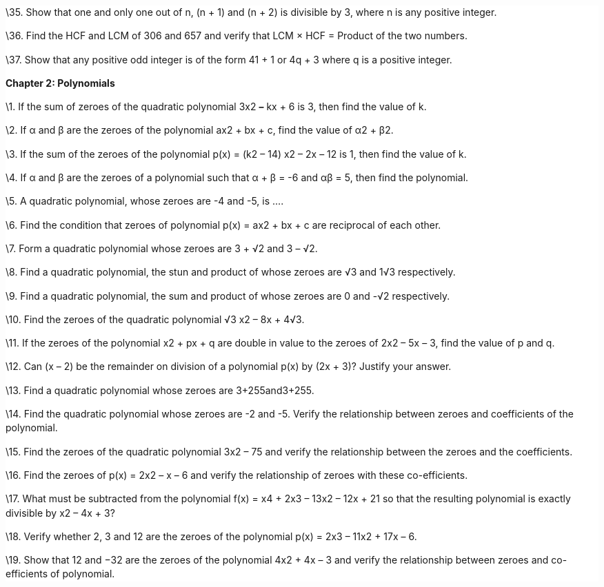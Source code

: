 \35. Show that one and only one out of n, (n + 1) and (n + 2) is divisible by 3, where n is any positive integer.

\36. Find the HCF and LCM of 306 and 657 and verify that LCM × HCF = Product of the two numbers.

\37. Show that any positive odd integer is of the form 41 + 1 or 4q + 3 where q is a positive integer.







**Chapter 2: Polynomials**

\1. If the sum of zeroes of the quadratic polynomial 3x2 **–** kx + 6 is 3, then find the value of k.

\2. If α and β are the zeroes of the polynomial ax2 + bx + c, find the value of α2 + β2.

\3. If the sum of the zeroes of the polynomial p(x) = (k2 – 14) x2 – 2x – 12 is 1, then find the value of k.

\4. If α and β are the zeroes of a polynomial such that α + β = -6 and αβ = 5, then find the polynomial.

\5. A quadratic polynomial, whose zeroes are -4 and -5, is ….

\6. Find the condition that zeroes of polynomial p(x) = ax2 + bx + c are reciprocal of each other.

\7. Form a quadratic polynomial whose zeroes are 3 + √2 and 3 – √2.

\8. Find a quadratic polynomial, the stun and product of whose zeroes are √3 and 1√3 respectively.

\9. Find a quadratic polynomial, the sum and product of whose zeroes are 0 and -√2 respectively.

\10. Find the zeroes of the quadratic polynomial √3 x2 – 8x + 4√3.

\11. If the zeroes of the polynomial x2 + px + q are double in value to the zeroes of 2x2 – 5x – 3, find the value of p and q.

\12. Can (x – 2) be the remainder on division of a polynomial p(x) by (2x + 3)? Justify your answer.

\13. Find a quadratic polynomial whose zeroes are 3+255and3+255.

\14. Find the quadratic polynomial whose zeroes are -2 and -5. Verify the relationship between zeroes and coefficients of the polynomial.

\15. Find the zeroes of the quadratic polynomial 3x2 – 75 and verify the relationship between the zeroes and the coefficients.

\16. Find the zeroes of p(x) = 2x2 – x – 6 and verify the relationship of zeroes with these co-efficients.

\17. What must be subtracted from the polynomial f(x) = x4 + 2x3 – 13x2 – 12x + 21 so that the resulting polynomial is exactly divisible by x2 – 4x + 3?

\18. Verify whether 2, 3 and 12 are the zeroes of the polynomial p(x) = 2x3 – 11x2 + 17x – 6.

\19. Show that 12 and −32 are the zeroes of the polynomial 4x2 + 4x – 3 and verify the relationship between zeroes and co-efficients of polynomial.
